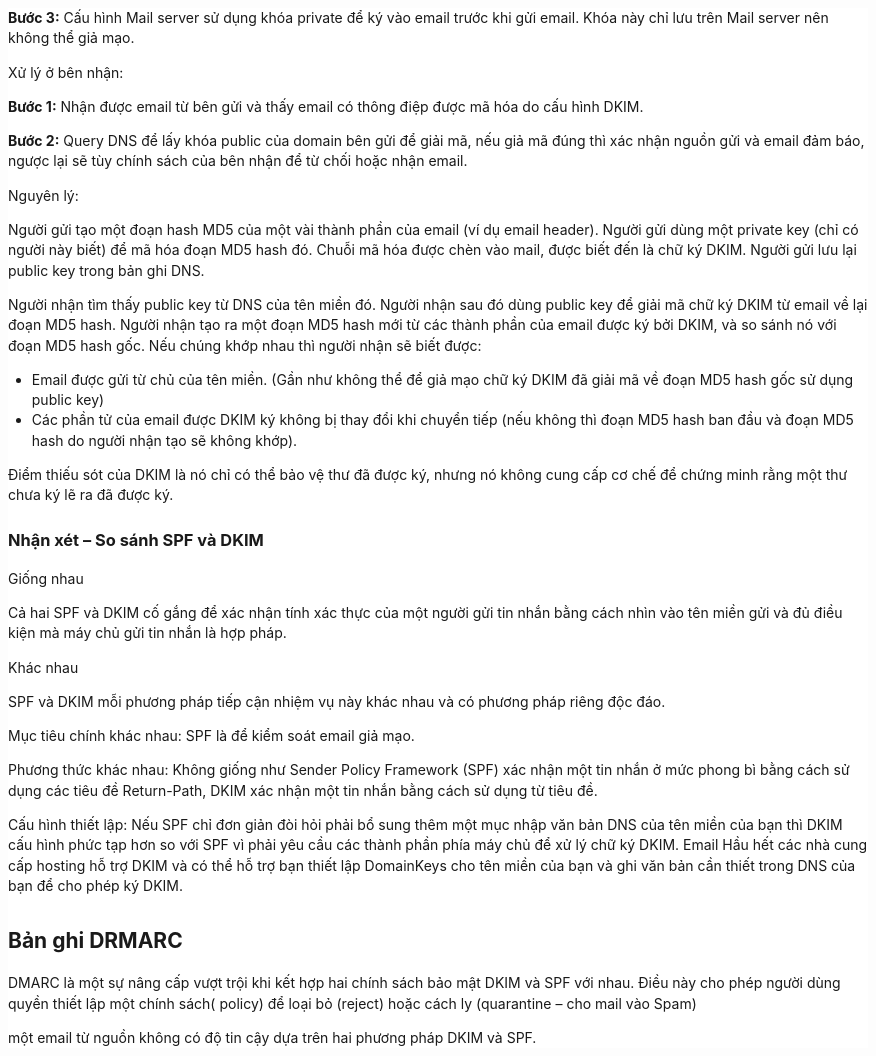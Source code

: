 **Bước 3:** Cấu hình Mail server sử dụng khóa private để ký vào email trước khi gửi email. Khóa này chỉ lưu trên Mail server nên không thể giả mạo.

Xử lý ở bên nhận:

**Bước 1:** Nhận được email từ bên gửi và thấy email có thông điệp được mã hóa do cấu hình DKIM.

**Bước 2:** Query DNS để lấy khóa public của domain bên gửi để giải mã, nếu giả mã đúng thì xác nhận nguồn gửi và email đảm báo, ngược lại sẽ tùy chính sách của bên nhận để từ chối hoặc nhận email.

Nguyên lý:

Người gửi tạo một đoạn hash MD5 của một vài thành phần của email (ví dụ email header). Người gửi dùng một private key (chỉ có người này biết) để mã hóa đoạn MD5 hash đó. Chuỗi mã hóa được chèn vào mail, được biết đến là chữ ký DKIM. Người gửi lưu lại public key trong bản ghi DNS.

Người nhận tìm thấy public key từ DNS của tên miền đó. Người nhận sau đó dùng public key để giải mã chữ ký DKIM từ email về lại đoạn MD5 hash. Người nhận tạo ra một đoạn MD5 hash mới từ các thành phần của email được ký bởi DKIM, và so sánh nó với đoạn MD5 hash gốc. Nếu chúng khớp nhau thì người nhận sẽ biết được:
- Email được gửi từ chủ của tên miền. (Gần như không thể để giả mạo chữ ký DKIM đã giải mã về đoạn MD5 hash gốc sử dụng public key)
- Các phần tử của email được DKIM ký không bị thay đổi khi chuyển tiếp (nếu không thì đoạn MD5 hash ban đầu và đoạn MD5 hash do người nhận tạo sẽ không khớp).

Điểm thiếu sót của DKIM là nó chỉ có thể bảo vệ thư đã được ký, nhưng nó không cung cấp cơ chế để chứng minh rằng một thư chưa ký lẽ ra đã được ký.

### Nhận xét – So sánh SPF và DKIM

Giống nhau

Cả hai SPF và DKIM cố gắng để xác nhận tính xác thực của một người gửi tin nhắn bằng cách nhìn vào tên miền gửi và đủ điều kiện mà máy chủ gửi tin nhắn là hợp pháp.

Khác nhau

SPF và DKIM mỗi phương pháp tiếp cận nhiệm vụ này khác nhau và có phương pháp riêng độc đáo.

Mục tiêu chính khác nhau: SPF là để kiểm soát email giả mạo.

Phương thức khác nhau: Không giống như Sender Policy Framework (SPF) xác nhận một tin nhắn ở mức phong bì bằng cách sử dụng các tiêu đề Return-Path, DKIM xác nhận một tin nhắn bằng cách sử dụng từ tiêu đề.

Cấu hình thiết lập: Nếu SPF chỉ đơn giản đòi hỏi phải bổ sung thêm một mục nhập văn bản DNS của tên miền của bạn thì DKIM cấu hình phức tạp hơn so với SPF vì phải yêu cầu các thành phần phía máy chủ để xử lý chữ ký DKIM. Email Hầu hết các nhà cung cấp hosting hỗ trợ DKIM và có thể hỗ trợ bạn thiết lập DomainKeys cho tên miền của bạn và ghi văn bản cần thiết trong DNS của bạn để cho phép ký DKIM.

## Bản ghi DRMARC

DMARC là một sự nâng cấp vượt trội khi kết hợp hai chính sách bảo mật DKIM và SPF với nhau. Điều này cho phép người dùng quyền thiết lập một chính sách( policy) để loại bỏ (reject) hoặc cách ly (quarantine – cho mail vào Spam)

một email từ nguồn không có độ tin cậy dựa trên hai phương pháp DKIM và SPF.
